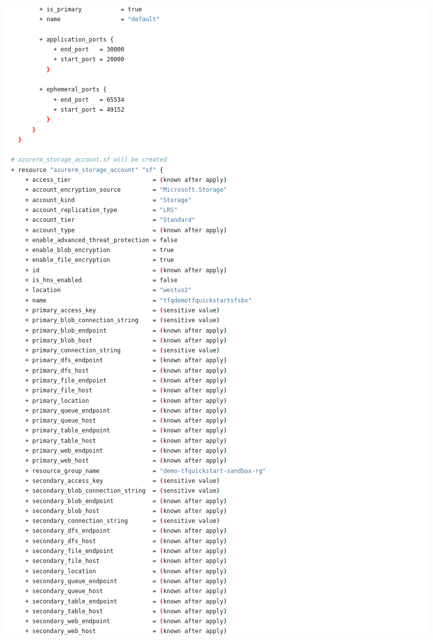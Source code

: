 ```bash
          + is_primary           = true
          + name                 = "default"

          + application_ports {
              + end_port   = 30000
              + start_port = 20000
            }

          + ephemeral_ports {
              + end_port   = 65534
              + start_port = 49152
            }
        }
    }

  # azurerm_storage_account.sf will be created
  + resource "azurerm_storage_account" "sf" {
      + access_tier                       = (known after apply)
      + account_encryption_source         = "Microsoft.Storage"
      + account_kind                      = "Storage"
      + account_replication_type          = "LRS"
      + account_tier                      = "Standard"
      + account_type                      = (known after apply)
      + enable_advanced_threat_protection = false
      + enable_blob_encryption            = true
      + enable_file_encryption            = true
      + id                                = (known after apply)
      + is_hns_enabled                    = false
      + location                          = "westus2"
      + name                              = "tfqdemotfquickstartsfsbx"
      + primary_access_key                = (sensitive value)
      + primary_blob_connection_string    = (sensitive value)
      + primary_blob_endpoint             = (known after apply)
      + primary_blob_host                 = (known after apply)
      + primary_connection_string         = (sensitive value)
      + primary_dfs_endpoint              = (known after apply)
      + primary_dfs_host                  = (known after apply)
      + primary_file_endpoint             = (known after apply)
      + primary_file_host                 = (known after apply)
      + primary_location                  = (known after apply)
      + primary_queue_endpoint            = (known after apply)
      + primary_queue_host                = (known after apply)
      + primary_table_endpoint            = (known after apply)
      + primary_table_host                = (known after apply)
      + primary_web_endpoint              = (known after apply)
      + primary_web_host                  = (known after apply)
      + resource_group_name               = "demo-tfquickstart-sandbox-rg"
      + secondary_access_key              = (sensitive value)
      + secondary_blob_connection_string  = (sensitive value)
      + secondary_blob_endpoint           = (known after apply)
      + secondary_blob_host               = (known after apply)
      + secondary_connection_string       = (sensitive value)
      + secondary_dfs_endpoint            = (known after apply)
      + secondary_dfs_host                = (known after apply)
      + secondary_file_endpoint           = (known after apply)
      + secondary_file_host               = (known after apply)
      + secondary_location                = (known after apply)
      + secondary_queue_endpoint          = (known after apply)
      + secondary_queue_host              = (known after apply)
      + secondary_table_endpoint          = (known after apply)
      + secondary_table_host              = (known after apply)
      + secondary_web_endpoint            = (known after apply)
      + secondary_web_host                = (known after apply)
```